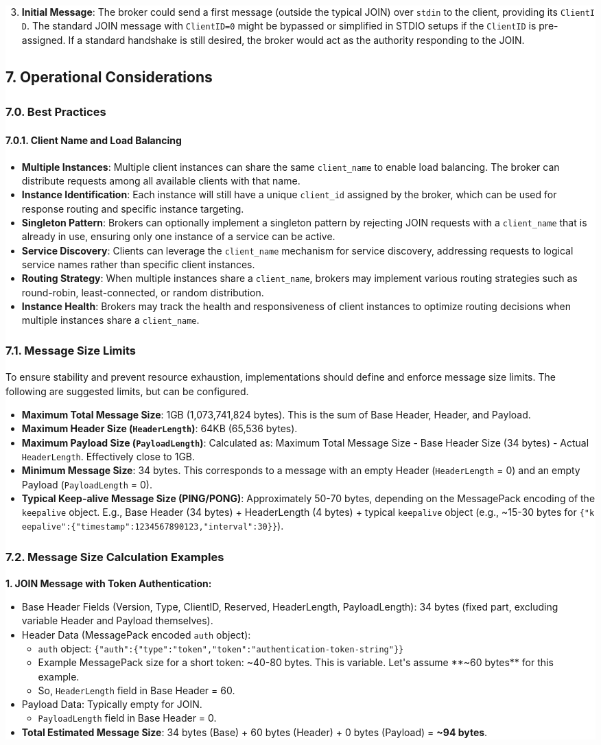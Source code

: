   3.  **Initial Message**: The broker could send a first message (outside the typical JOIN) over `stdin` to the client, providing its `ClientID`.
      The standard JOIN message with `ClientID=0` might be bypassed or simplified in STDIO setups if the `ClientID` is pre-assigned. If a standard handshake is still desired, the broker would act as the authority responding to the JOIN.

## 7. Operational Considerations

### 7.0. Best Practices

#### 7.0.1. Client Name and Load Balancing

- **Multiple Instances**: Multiple client instances can share the same `client_name` to enable load balancing. The broker can distribute requests among all available clients with that name.
- **Instance Identification**: Each instance will still have a unique `client_id` assigned by the broker, which can be used for response routing and specific instance targeting.
- **Singleton Pattern**: Brokers can optionally implement a singleton pattern by rejecting JOIN requests with a `client_name` that is already in use, ensuring only one instance of a service can be active.
- **Service Discovery**: Clients can leverage the `client_name` mechanism for service discovery, addressing requests to logical service names rather than specific client instances.
- **Routing Strategy**: When multiple instances share a `client_name`, brokers may implement various routing strategies such as round-robin, least-connected, or random distribution.
- **Instance Health**: Brokers may track the health and responsiveness of client instances to optimize routing decisions when multiple instances share a `client_name`.

### 7.1. Message Size Limits

To ensure stability and prevent resource exhaustion, implementations should define and enforce message size limits. The following are suggested limits, but can be configured.

- **Maximum Total Message Size**: 1GB (1,073,741,824 bytes). This is the sum of Base Header, Header, and Payload.
- **Maximum Header Size (`HeaderLength`)**: 64KB (65,536 bytes).
- **Maximum Payload Size (`PayloadLength`)**: Calculated as: Maximum Total Message Size - Base Header Size (34 bytes) - Actual `HeaderLength`. Effectively close to 1GB.
- **Minimum Message Size**: 34 bytes. This corresponds to a message with an empty Header (`HeaderLength` = 0) and an empty Payload (`PayloadLength` = 0).
- **Typical Keep-alive Message Size (PING/PONG)**: Approximately 50-70 bytes, depending on the MessagePack encoding of the `keepalive` object. E.g., Base Header (34 bytes) + HeaderLength (4 bytes) + typical `keepalive` object (e.g., ~15-30 bytes for `{"keepalive":{"timestamp":1234567890123,"interval":30}}`).

### 7.2. Message Size Calculation Examples

**1. JOIN Message with Token Authentication:**

- Base Header Fields (Version, Type, ClientID, Reserved, HeaderLength, PayloadLength): 34 bytes (fixed part, excluding variable Header and Payload themselves).
- Header Data (MessagePack encoded `auth` object):
  - `auth` object: `{"auth":{"type":"token","token":"authentication-token-string"}}`
  - Example MessagePack size for a short token: ~40-80 bytes. This is variable. Let's assume **~60 bytes** for this example.
  - So, `HeaderLength` field in Base Header = 60.
- Payload Data: Typically empty for JOIN.
  - `PayloadLength` field in Base Header = 0.
- **Total Estimated Message Size**: 34 bytes (Base) + 60 bytes (Header) + 0 bytes (Payload) = **~94 bytes**.
